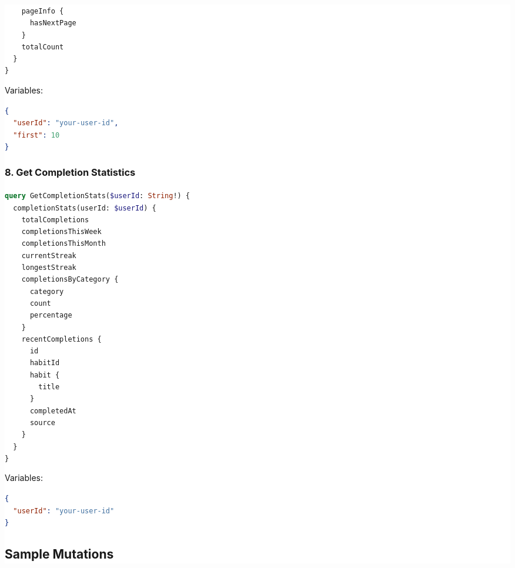 ```graphql
    pageInfo {
      hasNextPage
    }
    totalCount
  }
}
```

Variables:
```json
{
  "userId": "your-user-id",
  "first": 10
}
```

### 8. Get Completion Statistics
```graphql
query GetCompletionStats($userId: String!) {
  completionStats(userId: $userId) {
    totalCompletions
    completionsThisWeek
    completionsThisMonth
    currentStreak
    longestStreak
    completionsByCategory {
      category
      count
      percentage
    }
    recentCompletions {
      id
      habitId
      habit {
        title
      }
      completedAt
      source
    }
  }
}
```

Variables:
```json
{
  "userId": "your-user-id"
}
```

## Sample Mutations
